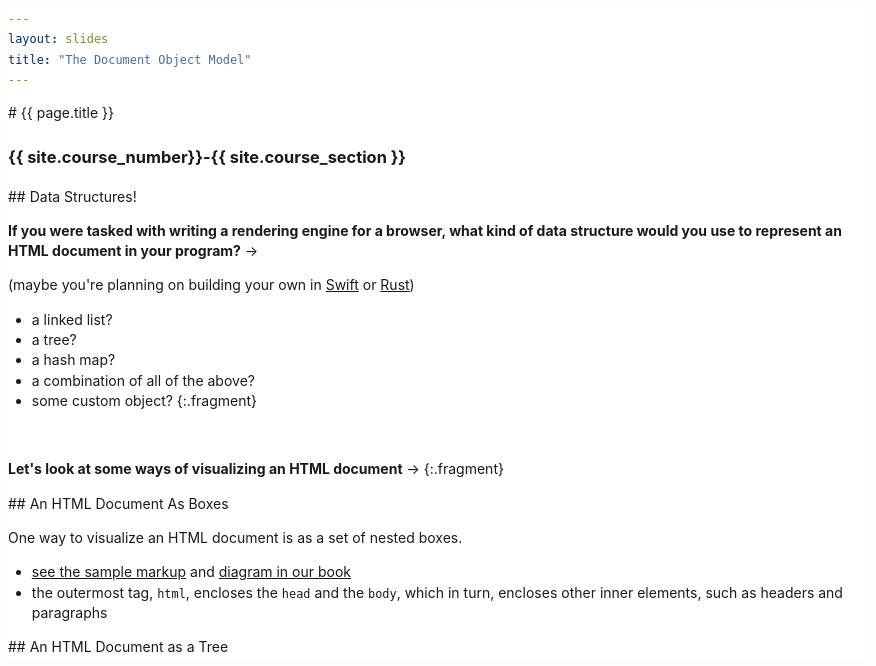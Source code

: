 ```yaml
---
layout: slides
title: "The Document Object Model"
---
```

<section markdown="block" class="intro-slide">
# {{ page.title }}

### {{ site.course_number}}-{{ site.course_section }}

<p><small></small></p>
</section>

<section markdown="block">
## Data Structures!

__If you were tasked with writing a rendering engine for a browser, what kind of data structure would you use to represent an HTML document in your program?__ &rarr;

(maybe you're planning on building your own in [Swift](http://www.screaming.org/blog/2014/08/15/lets-build-a-browser-engine-in-swift/) or [Rust](http://limpet.net/mbrubeck/2014/08/08/toy-layout-engine-1.html))

* a linked list?
* a tree?
* a hash map?
* a combination of all of the above?
* some custom object?
{:.fragment}

<br>

__Let's look at some ways of visualizing an HTML document__ &rarr;
{:.fragment}

</section>
<section markdown="block">
## An HTML Document As Boxes

One way to visualize an HTML document is as a set of nested boxes.

* [see the sample markup](http://eloquentjavascript.net/13_dom.html) and [diagram in our book](http://eloquentjavascript.net/img/html-boxes.svg)
* the outermost tag, <code>html</code>, encloses the <code>head</code> and the <code>body</code>, which in turn, encloses other inner elements, such as headers and paragraphs

</section>

<section markdown="block">
## An HTML Document as a Tree
